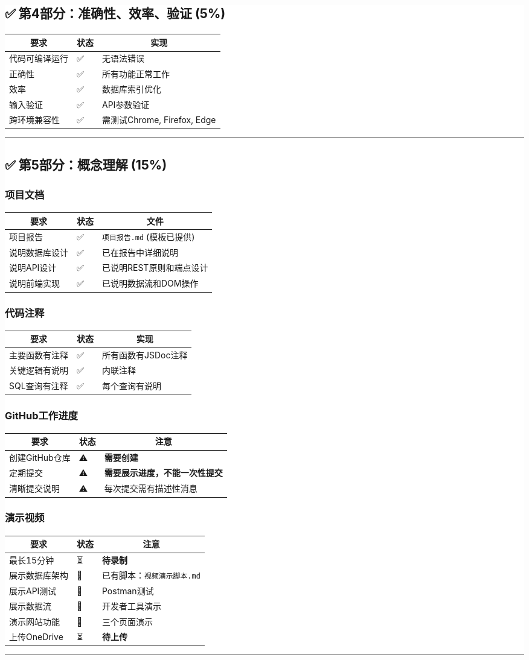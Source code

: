 
## ✅ 第4部分：准确性、效率、验证 (5%)

| 要求 | 状态 | 实现 |
|------|------|------|
| 代码可编译运行 | ✅ | 无语法错误 |
| 正确性 | ✅ | 所有功能正常工作 |
| 效率 | ✅ | 数据库索引优化 |
| 输入验证 | ✅ | API参数验证 |
| 跨环境兼容性 | ✅ | 需测试Chrome, Firefox, Edge |

---

## ✅ 第5部分：概念理解 (15%)

### 项目文档
| 要求 | 状态 | 文件 |
|------|------|------|
| 项目报告 | ✅ | `项目报告.md` (模板已提供) |
| 说明数据库设计 | ✅ | 已在报告中详细说明 |
| 说明API设计 | ✅ | 已说明REST原则和端点设计 |
| 说明前端实现 | ✅ | 已说明数据流和DOM操作 |

### 代码注释
| 要求 | 状态 | 实现 |
|------|------|------|
| 主要函数有注释 | ✅ | 所有函数有JSDoc注释 |
| 关键逻辑有说明 | ✅ | 内联注释 |
| SQL查询有注释 | ✅ | 每个查询有说明 |

### GitHub工作进度
| 要求 | 状态 | 注意 |
|------|------|------|
| 创建GitHub仓库 | ⚠️ | **需要创建** |
| 定期提交 | ⚠️ | **需要展示进度，不能一次性提交** |
| 清晰提交说明 | ⚠️ | 每次提交需有描述性消息 |

### 演示视频
| 要求 | 状态 | 注意 |
|------|------|------|
| 最长15分钟 | ⏳ | **待录制** |
| 展示数据库架构 | 📝 | 已有脚本：`视频演示脚本.md` |
| 展示API测试 | 📝 | Postman测试 |
| 展示数据流 | 📝 | 开发者工具演示 |
| 演示网站功能 | 📝 | 三个页面演示 |
| 上传OneDrive | ⏳ | **待上传** |

---